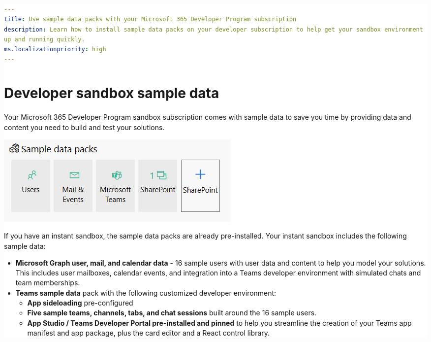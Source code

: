 ```yaml
---
title: Use sample data packs with your Microsoft 365 Developer Program subscription
description: Learn how to install sample data packs on your developer subscription to help get your sandbox environment up and running quickly. 
ms.localizationpriority: high
---
```


# Developer sandbox sample data

Your Microsoft 365 Developer Program sandbox subscription comes with sample data to save you time by providing data and content you need to build and test your solutions.

![Screenshot of the sample data pack buttons](images/sample-data-packs.PNG)

If you have an instant sandbox, the sample data packs are already pre-installed. Your instant sandbox includes the following sample data:

- **Microsoft Graph user, mail, and calendar data** - 16 sample users with user data and content to help you model your solutions. This includes user mailboxes, calendar events, and integration into a Teams developer environment with simulated chats and team memberships.
- **Teams sample data** pack with the following customized developer environment:
  - **App sideloading** pre-configured
  - **Five sample teams, channels, tabs, and chat sessions** built around the 16 sample users.
  - **App Studio / Teams Developer Portal pre-installed and pinned** to help you streamline the creation of your Teams app manifest and app package, plus the card editor and a React control library.
    